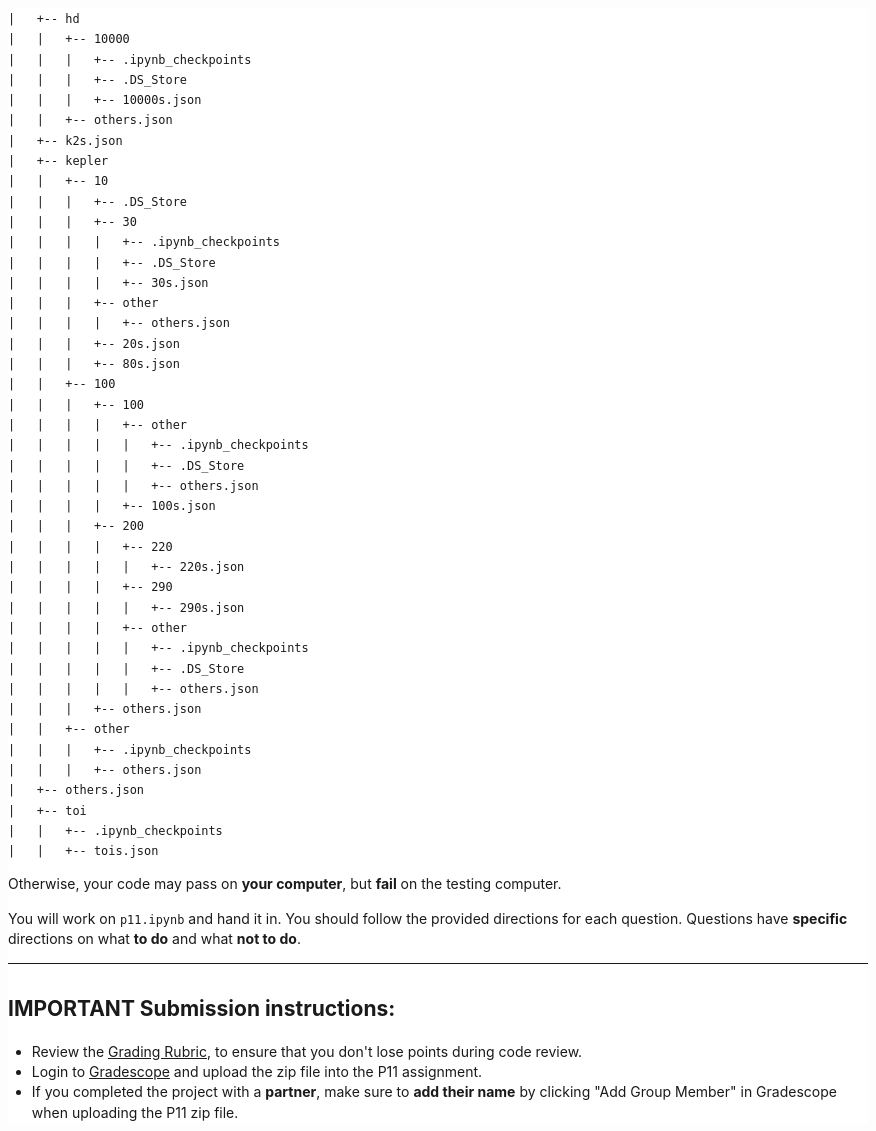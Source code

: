 ```
|   +-- hd
|   |   +-- 10000
|   |   |   +-- .ipynb_checkpoints
|   |   |   +-- .DS_Store
|   |   |   +-- 10000s.json
|   |   +-- others.json
|   +-- k2s.json
|   +-- kepler
|   |   +-- 10
|   |   |   +-- .DS_Store
|   |   |   +-- 30
|   |   |   |   +-- .ipynb_checkpoints
|   |   |   |   +-- .DS_Store
|   |   |   |   +-- 30s.json
|   |   |   +-- other
|   |   |   |   +-- others.json
|   |   |   +-- 20s.json
|   |   |   +-- 80s.json
|   |   +-- 100
|   |   |   +-- 100
|   |   |   |   +-- other
|   |   |   |   |   +-- .ipynb_checkpoints
|   |   |   |   |   +-- .DS_Store
|   |   |   |   |   +-- others.json
|   |   |   |   +-- 100s.json
|   |   |   +-- 200
|   |   |   |   +-- 220
|   |   |   |   |   +-- 220s.json
|   |   |   |   +-- 290
|   |   |   |   |   +-- 290s.json
|   |   |   |   +-- other
|   |   |   |   |   +-- .ipynb_checkpoints
|   |   |   |   |   +-- .DS_Store
|   |   |   |   |   +-- others.json
|   |   |   +-- others.json
|   |   +-- other
|   |   |   +-- .ipynb_checkpoints
|   |   |   +-- others.json
|   +-- others.json
|   +-- toi
|   |   +-- .ipynb_checkpoints
|   |   +-- tois.json
```

Otherwise, your code may pass on **your computer**, but **fail** on the testing computer.

You will work on `p11.ipynb` and hand it in. You should follow the provided directions for each question. Questions have **specific** directions on what **to do** and what **not to do**.

------------------------------

## IMPORTANT Submission instructions:
- Review the [Grading Rubric](https://git.doit.wisc.edu/cdis/cs/courses/cs220/cs220-s24-projects/-/tree/main/p11/rubric.md), to ensure that you don't lose points during code review.
- Login to [Gradescope](https://www.gradescope.com/) and upload the zip file into the P11 assignment.
- If you completed the project with a **partner**, make sure to **add their name** by clicking "Add Group Member"
in Gradescope when uploading the P11 zip file.
